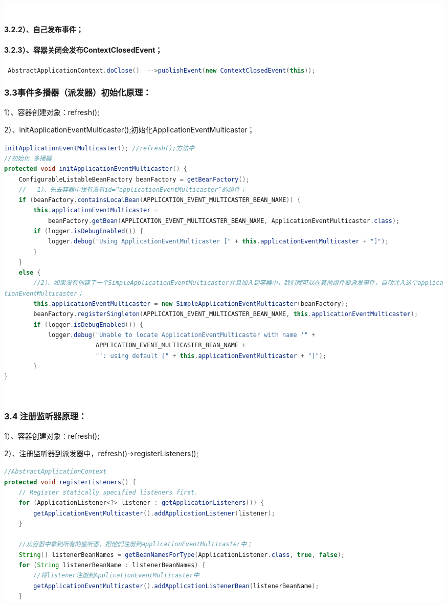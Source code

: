    ​    

#### 3.2.2）、自己发布事件；

#### 3.2.3）、容器关闭会发布ContextClosedEvent；

```java
 AbstractApplicationContext.doClose()  -->publishEvent(new ContextClosedEvent(this));
```



### 3.3事件多播器（派发器）初始化原理：

1）、容器创建对象：refresh();

2）、initApplicationEventMulticaster();初始化ApplicationEventMulticaster；

```java
initApplicationEventMulticaster(); //refresh();方法中
//初始化 多播器
protected void initApplicationEventMulticaster() {
    ConfigurableListableBeanFactory beanFactory = getBeanFactory();
    //   1）、先去容器中找有没有id=“applicationEventMulticaster”的组件；
    if (beanFactory.containsLocalBean(APPLICATION_EVENT_MULTICASTER_BEAN_NAME)) {
        this.applicationEventMulticaster =
            beanFactory.getBean(APPLICATION_EVENT_MULTICASTER_BEAN_NAME, ApplicationEventMulticaster.class);
        if (logger.isDebugEnabled()) {
            logger.debug("Using ApplicationEventMulticaster [" + this.applicationEventMulticaster + "]");
        }
    }
    else {
        //2）、如果没有创建了一个SimpleApplicationEventMulticaster并且加入到容器中，我们就可以在其他组件要派发事件，自动注入这个applicationEventMulticaster；
        this.applicationEventMulticaster = new SimpleApplicationEventMulticaster(beanFactory);
        beanFactory.registerSingleton(APPLICATION_EVENT_MULTICASTER_BEAN_NAME, this.applicationEventMulticaster);
        if (logger.isDebugEnabled()) {
            logger.debug("Unable to locate ApplicationEventMulticaster with name '" +
                         APPLICATION_EVENT_MULTICASTER_BEAN_NAME +
                         "': using default [" + this.applicationEventMulticaster + "]");
        }
}
```

​      

###  3.4 注册监听器原理：

1）、容器创建对象：refresh();

2）、注册监听器到派发器中，refresh()->registerListeners();

~~~JAVA
//AbstractApplicationContext
protected void registerListeners() {
    // Register statically specified listeners first.
    for (ApplicationListener<?> listener : getApplicationListeners()) {
        getApplicationEventMulticaster().addApplicationListener(listener);
    }

    //从容器中拿到所有的监听器，把他们注册到applicationEventMulticaster中；
    String[] listenerBeanNames = getBeanNamesForType(ApplicationListener.class, true, false);
    for (String listenerBeanName : listenerBeanNames) {
        //将listener注册到ApplicationEventMulticaster中
        getApplicationEventMulticaster().addApplicationListenerBean(listenerBeanName);
    }
~~~
